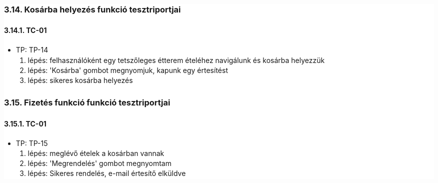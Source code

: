 ### 3.14. Kosárba helyezés funkció tesztriportjai

#### 3.14.1. TC-01
- TP: TP-14
  1. lépés: felhasználóként egy tetszőleges étterem ételéhez navigálunk és kosárba helyezzük
  2. lépés: 'Kosárba' gombot megnyomjuk, kapunk egy értesítést
  3. lépés: sikeres kosárba helyezés

### 3.15. Fizetés funkció funkció tesztriportjai

#### 3.15.1. TC-01
- TP: TP-15
  1. lépés: meglévő ételek a kosárban vannak
  2. lépés: 'Megrendelés' gombot megnyomtam
  3. lépés: Sikeres rendelés, e-mail értesítő elküldve